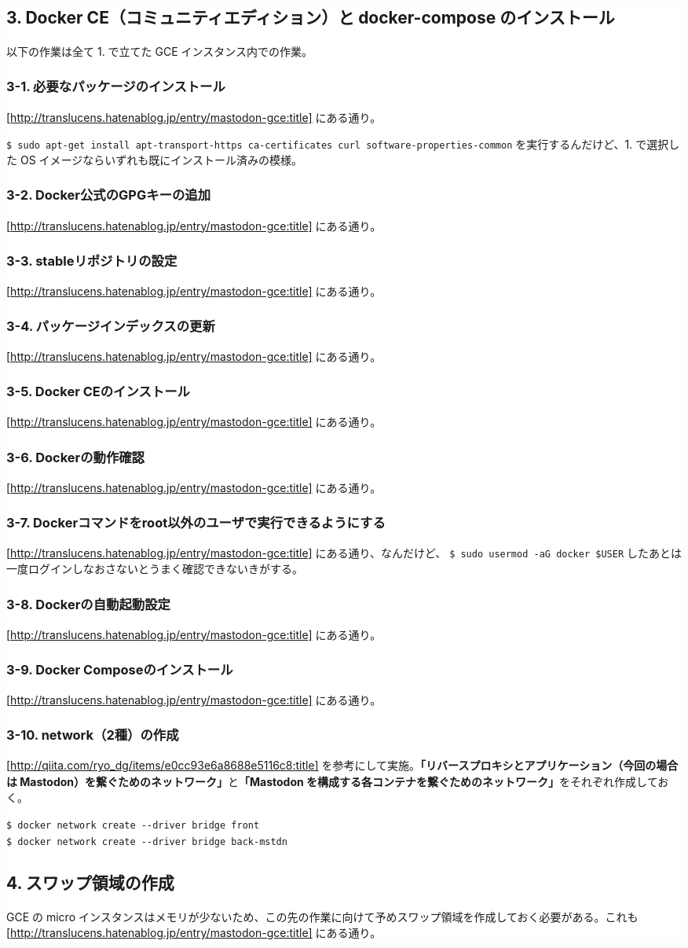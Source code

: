 ## 3. Docker CE（コミュニティエディション）と docker-compose のインストール

以下の作業は全て 1. で立てた GCE インスタンス内での作業。

### 3-1. 必要なパッケージのインストール
[http://translucens.hatenablog.jp/entry/mastodon-gce:title] にある通り。

`$ sudo apt-get install apt-transport-https ca-certificates curl software-properties-common` を実行するんだけど、1. で選択した OS イメージならいずれも既にインストール済みの模様。

### 3-2. Docker公式のGPGキーの追加
[http://translucens.hatenablog.jp/entry/mastodon-gce:title] にある通り。

### 3-3. stableリポジトリの設定
[http://translucens.hatenablog.jp/entry/mastodon-gce:title] にある通り。

### 3-4. パッケージインデックスの更新
[http://translucens.hatenablog.jp/entry/mastodon-gce:title] にある通り。

### 3-5. Docker CEのインストール
[http://translucens.hatenablog.jp/entry/mastodon-gce:title] にある通り。

### 3-6. Dockerの動作確認
[http://translucens.hatenablog.jp/entry/mastodon-gce:title] にある通り。

### 3-7. Dockerコマンドをroot以外のユーザで実行できるようにする
[http://translucens.hatenablog.jp/entry/mastodon-gce:title] にある通り、なんだけど、 `$ sudo usermod -aG docker $USER` したあとは一度ログインしなおさないとうまく確認できないきがする。

### 3-8. Dockerの自動起動設定
[http://translucens.hatenablog.jp/entry/mastodon-gce:title] にある通り。

### 3-9. Docker Composeのインストール
[http://translucens.hatenablog.jp/entry/mastodon-gce:title] にある通り。

### 3-10. network（2種）の作成
[http://qiita.com/ryo_dg/items/e0cc93e6a8688e5116c8:title] を参考にして実施。<b>「リバースプロキシとアプリケーション（今回の場合は Mastodon）を繋ぐためのネットワーク」</b>と<b>「Mastodon を構成する各コンテナを繋ぐためのネットワーク」</b>をそれぞれ作成しておく。


```shell
$ docker network create --driver bridge front
$ docker network create --driver bridge back-mstdn
```

## 4. スワップ領域の作成
GCE の micro インスタンスはメモリが少ないため、この先の作業に向けて予めスワップ領域を作成しておく必要がある。これも [http://translucens.hatenablog.jp/entry/mastodon-gce:title] にある通り。
